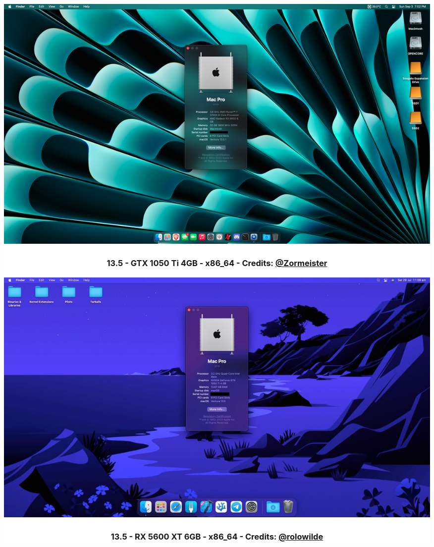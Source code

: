   <a href=""><img src="./docs/gallery/Ventura/HacProKVM1351.png" alt=""></a>
</div>
<div>
  <h3 align="center">
    13.5 - GTX 1050 Ti 4GB - x86_64 - Credits: 
    <a href="https://github.com/Zormeister">@Zormeister</a>
  </h3>
  <a href=""><img src="./docs/gallery/Ventura/ZormDKVMnvidia.png" alt=""></a>
</div>
<div>
  <h3 align="center">
    13.5 - RX 5600 XT 6GB - x86_64 - Credits: 
    <a href="https://github.com/rolowilde">@rolowilde</a>
  </h3>